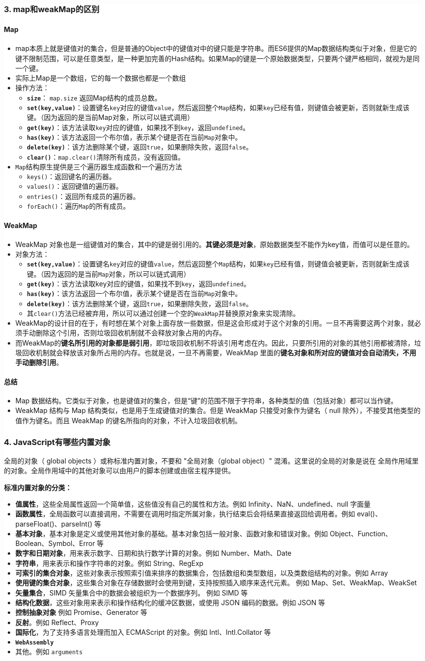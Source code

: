 ### 3. map和weakMap的区别
#### **Map** 
- map本质上就是键值对的集合，但是普通的Object中的键值对中的键只能是字符串。而ES6提供的Map数据结构类似于对象，但是它的键不限制范围，可以是任意类型，是一种更加完善的Hash结构。如果Map的键是一个原始数据类型，只要两个键严格相同，就视为是同一个键。
- 实际上Map是一个数组，它的每一个数据也都是一个数组
- 操作方法：
  - **`size`**： `map.size` 返回Map结构的成员总数。
  - **`set(key,value)`**：设置键名`key`对应的键值`value`，然后返回整个`Map`结构，如果`key`已经有值，则键值会被更新，否则就新生成该键。（因为返回的是当前Map对象，所以可以链式调用）
  - **`get(key)`**：该方法读取`key`对应的键值，如果找不到`key`，返回`undefined`。
  - **`has(key)`**：该方法返回一个布尔值，表示某个键是否在当前`Map`对象中。
  - **`delete(key)`**：该方法删除某个键，返回`true`，如果删除失败，返回`false`。
  - **`clear()`**：`map.clear()`清除所有成员，没有返回值。
- `Map`结构原生提供是三个遍历器生成函数和一个遍历方法
  - `keys()`：返回键名的遍历器。
  - `values()`：返回键值的遍历器。
  - `entries()`：返回所有成员的遍历器。
  - `forEach()`：遍历`Map`的所有成员。

#### WeakMap
- WeakMap 对象也是一组键值对的集合，其中的键是弱引用的。**其键必须是对象**，原始数据类型不能作为key值，而值可以是任意的。
- 对象方法：
  - **`set(key,value)`**：设置键名`key`对应的键值`value`，然后返回整个`Map`结构，如果`key`已经有值，则键值会被更新，否则就新生成该键。（因为返回的是当前`Map`对象，所以可以链式调用）
  - **`get(key)`**：该方法读取key对应的键值，如果找不到`key`，返回`undefined`。
  - **`has(key)`**：该方法返回一个布尔值，表示某个键是否在当前`Map`对象中。
  - **`delete(key)`**：该方法删除某个键，返回`true`，如果删除失败，返回`false`。
  - 其`clear()`方法已经被弃用，所以可以通过创建一个空的`WeakMap`并替换原对象来实现清除。
- WeakMap的设计目的在于，有时想在某个对象上面存放一些数据，但是这会形成对于这个对象的引用。一旦不再需要这两个对象，就必须手动删除这个引用，否则垃圾回收机制就不会释放对象占用的内存。
- 而WeakMap的**键名所引用的对象都是弱引用**，即垃圾回收机制不将该引用考虑在内。因此，只要所引用的对象的其他引用都被清除，垃圾回收机制就会释放该对象所占用的内存。也就是说，一旦不再需要，WeakMap 里面的**键名对象和所对应的键值对会自动消失，不用手动删除引用**。

#### 总结
- Map 数据结构。它类似于对象，也是键值对的集合，但是“键”的范围不限于字符串，各种类型的值（包括对象）都可以当作键。
- WeakMap 结构与 Map 结构类似，也是用于生成键值对的集合。但是 WeakMap 只接受对象作为键名（ null 除外），不接受其他类型的值作为键名。而且 WeakMap 的键名所指向的对象，不计入垃圾回收机制。

### 4. JavaScript有哪些内置对象

全局的对象（ global objects ）或称标准内置对象，不要和 "全局对象（global object）" 混淆。这里说的全局的对象是说在 全局作用域里的对象。全局作用域中的其他对象可以由用户的脚本创建或由宿主程序提供。

**标准内置对象的分类：**
- **值属性**，这些全局属性返回一个简单值，这些值没有自己的属性和方法。例如 Infinity、NaN、undefined、null 字面量
- **函数属性**，全局函数可以直接调用，不需要在调用时指定所属对象，执行结束后会将结果直接返回给调用者。例如 eval()、parseFloat()、parseInt() 等
- **基本对象**，基本对象是定义或使用其他对象的基础。基本对象包括一般对象、函数对象和错误对象。例如 Object、Function、Boolean、Symbol、Error 等
- **数字和日期对象**，用来表示数字、日期和执行数学计算的对象。例如 Number、Math、Date
- **字符串**，用来表示和操作字符串的对象。例如 String、RegExp
- **可索引的集合对象**，这些对象表示按照索引值来排序的数据集合，包括数组和类型数组，以及类数组结构的对象。例如 Array
- **使用键的集合对象**，这些集合对象在存储数据时会使用到键，支持按照插入顺序来迭代元素。 例如 Map、Set、WeakMap、WeakSet
- **矢量集合**，SIMD 矢量集合中的数据会被组织为一个数据序列。 例如 SIMD 等
- **结构化数据**，这些对象用来表示和操作结构化的缓冲区数据，或使用 JSON 编码的数据。例如 JSON 等
- **控制抽象对象** 例如 Promise、Generator 等
- **反射**。例如 Reflect、Proxy
- **国际化**，为了支持多语言处理而加入 ECMAScript 的对象。例如 Intl、Intl.Collator 等
- **`WebAssembly`**
- 其他。例如 `arguments`
